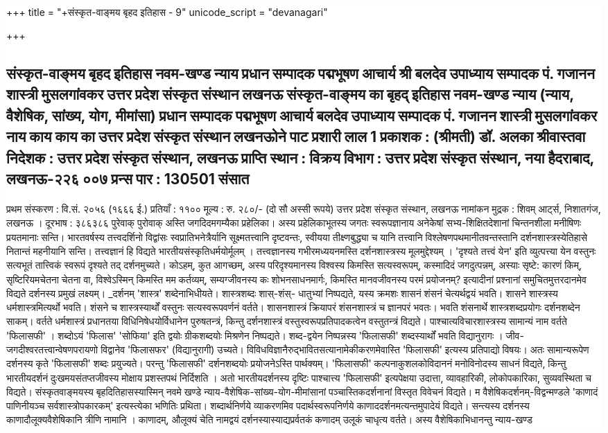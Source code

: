 +++
title = "+संस्कृत-वाङ्मय बृहद इतिहास - 9"
unicode_script = "devanagari"

+++

संस्कृत-वाङ्मय बृहद इतिहास
नवम-खण्ड न्याय 
प्रधान सम्पादक पद्मभूषण आचार्य श्री बलदेव उपाध्याय
सम्पादक पं. गजानन शास्त्री मुसलगांवकर
उत्तर प्रदेश संस्कृत संस्थान
लखनऊ
संस्कृत-वाङ्मय का बृहद् इतिहास
नवम-खण्ड
न्याय (न्याय, वैशेषिक, सांख्य, योग, मीमांसा)
प्रधान सम्पादक पद्मभूषण आचार्य बलदेव उपाध्याय
सम्पादक
पं. गजानन शास्त्री मुसलगांवकर
नाय काय काय का
उत्तर प्रदेश संस्कृत संस्थान
लखनऊोने पाट प्रशारी लाल
1
प्रकाशक : (श्रीमती) डॉ. अलका श्रीवास्तवा निदेशक : उत्तर प्रदेश संस्कृत संस्थान, लखनऊ
प्राप्ति स्थान : विक्रय विभाग : उत्तर प्रदेश संस्कृत संस्थान, नया हैदराबाद, लखनऊ-२२६ ००७
प्रन्स पार : 130501
संसात
-
प्रथम संस्करण : वि.सं. २०५६ (१६६६ ई.) प्रतियाँ : ११०० मूल्य : रु. २८०/- (दो सौ अस्सी रूपये) उत्तर प्रदेश संस्कृत संस्थान, लखनऊ
नामांकन
मुद्रक : शिवम् आर्ट्स, निशातगंज, लखनऊ । दूरभाष : ३८६३८६
पुरेवाक्
पुरोवाक् अस्ति जगदिदमगम्यैका प्रहेलिका। अस्य प्रहेलिकाभूतस्य जगतः स्वरूपज्ञानाय अनेकेषां सभ्य-शिक्षितदेशानां चिन्तनशीला मनीषिणः प्रयतमानाः सन्ति। भारतवर्षस्य तत्त्वदर्शिनो विद्वांसः स्वप्रातिभनेत्रैर्यानि सूक्ष्मतत्त्वानि दृष्टवन्तः, स्वीयया तीक्ष्णबुद्ध्या च यानि तत्त्वानि विश्लेषणपथमानीतवन्तस्तानि दर्शनशास्त्रस्येतिहासे नितान्तं महनीयानि सन्ति। तत्त्वज्ञानं हि विद्यते भारतीयसंस्कृतिधर्मयोर्मूलम् । तत्त्वज्ञानस्य गभीरमध्ययनमस्ति दर्शनशास्त्रस्य मूलमुद्देश्यम् ।
'दृश्यते तत्त्वं येन' इति व्युत्पत्त्या येन वस्तुनः सत्यभूतं तात्त्विकं स्वरूपं दृश्यते तद् दर्शनमुच्यते। कोऽहम्, कुत आगच्छम्, अस्य परिदृश्यमानस्य विश्वस्य किमस्ति सत्यस्वरूपम्, कस्मादिदं जगदुत्पन्नम्, अस्याः सृष्टे: कारणं किम्, सृष्टिरियमचेतना चेतना वा, विश्वेऽस्मिन् किमस्ति मम कर्तव्यम्, सम्यग्जीवनस्य कः शोभनसाधनमार्गः, किमस्ति मानवजीवनस्य परमं प्रयोजनम्? इत्यादीनां प्रश्नानां समुचितमुत्तरदानमेव विद्यते दर्शनस्य प्रमुखं लक्ष्यम्। _दर्शनम् 'शास्त्र' शब्देनाभिधीयते। शास्त्रशब्दः शास्-शंस्- धातुभ्यां निष्पद्यते, यस्य क्रमशः शासनं शंसनं चेत्यर्थद्वयं भवति। शासने शास्त्रस्य धर्मशास्त्रमित्यर्थो भवति। शंसने च शास्त्रस्यार्थों वस्तुनः सत्यस्वरूपवर्णनं वर्तते। शासनशास्त्रं क्रियापरं शंसनशास्त्रं च ज्ञानपरं भवतः। भवति शंसनार्थे शास्त्रशब्दप्रयोगः दर्शनशब्देन साकम्। वर्तते धर्मशास्त्रं प्रधानतया विधिनिषेधयोर्विधानेन पुरुषतन्त्रं, किन्तु दर्शनशास्त्रं वस्तुस्वरूपप्रतिपादकत्वेन वस्तुतन्त्रं विद्यते। पाश्चात्यविचारशास्त्रस्य सामान्यं नाम वर्तते 'फिलासफी' । शब्दोऽयं 'फिलास' 'सोफिया' इति द्वयोः ग्रीकशब्दयोः मिश्रणेन निष्पद्यते। शब्द-द्वयेन निष्पन्नस्य 'फिलासफी' शब्दस्यार्थों भवति विद्यानुरागः । जीव-जगदीश्वरतत्त्वान्वेषणपरायणो विद्वानेव 'फिलासफर' (विद्यानुरागी) उच्यते। विविधविज्ञानैरुद्भावितसत्यानामेकीकरणमेवास्ति 'फिलासफी' इत्यस्य प्रतिपाद्यो विषयः। अतः सामान्यरूपेण दर्शनस्य कृते 'फिलासफी' शब्दः प्रयुज्यते। परन्तु 'फिलासफी' दर्शनशब्दयोः प्रयोजनेऽस्ति पार्थक्यम्। 'फिलासफी' कल्पनाकुशलकोविदाननं मनोविनोदस्य साधनं विद्यते, किन्तु भारतीयदर्शनं दुःखमयसंतप्तजीवस्य मोक्षाय प्रशस्तपथं निर्दिशति । अतो भारतीयदर्शनस्य दृष्टिः पाश्चात्त्य 'फिलासफी' इत्यपेक्षया उदात्ता, व्यावहारिकी, लोकोपकारिका, सुव्यवस्थिता च विद्यते।
संस्कृतवाङ्मयस्य बृहदितिहासस्यास्मिन् नवमे खण्डे न्याय-वैशेषिक-सांख्य-योग-मीमांसानां पञ्चास्तिकदर्शनानां विस्तृत विवेचनं विद्यते।
म वैशेषिकदर्शनम्-विद्वन्मण्डले 'काणादं पाणिनीयञ्च सर्वशास्त्रोपकारकम्' इत्यस्त्येका भणितिः प्रथिता। शब्दार्थनिर्णये व्याकरणमिव पदार्थस्वरूपनिर्णये काणाददर्शनमत्यन्तमुपादेयं विद्यते। सन्त्यस्य दर्शनस्य काणादौलूक्यवैशेषिकानि त्रीणि नामानि । काणादम्, औलूक्यं चेति नामद्वयं दर्शनस्यास्याद्यप्रर्वतकं कणादम् उलूकं चाधृत्य वर्तते। अस्य वैशेषिकाभिधानन्तु
न्याय-खण्ड